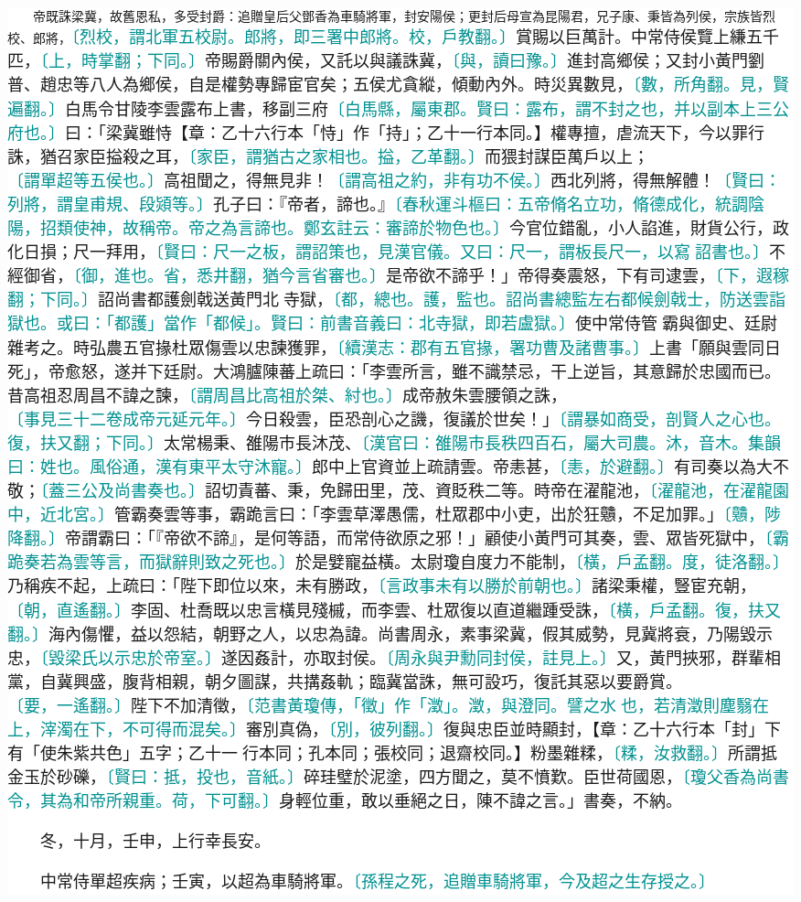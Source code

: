  　　帝既誅梁冀，故舊恩私，多受封爵：追贈皇后父鄧香為車騎將軍，封安陽侯；更封后母宣為昆陽君，兄子康、秉皆為列侯，宗族皆烈校、郎將，</font><font size=4px color="#009090"><font size=4px>〔烈校，謂北軍五校尉。郎將，即三署中郎將。校，戶教翻。〕</font></font><font size=4px>賞賜以巨萬計。中常侍侯覽上縑五千匹，</font><font size=4px color="#009090"><font size=4px>〔上，時掌翻；下同。〕</font></font><font size=4px>帝賜爵關內侯，又託以與議誅冀，</font><font size=4px color="#009090"><font size=4px>〔與，讀曰豫。〕</font></font><font size=4px>進封高鄉侯；又封小黃門劉普、趙忠等八人為鄉侯，自是權勢專歸宦官矣；五侯尤貪縱，傾動內外。時災異數見，</font><font size=4px color="#009090"><font size=4px>〔數，所角翻。見，賢遍翻。〕</font></font><font size=4px>白馬令甘陵李雲露布上書，移副三府</font><font size=4px color="#009090"><font size=4px>〔白馬縣，屬東郡。賢曰：露布，謂不封之也，并以副本上三公府也。〕</font></font><font size=4px>曰：「梁冀雖恃</font><span class="h"><font size=4px>【章：乙十六行本「恃」作「持」；乙十一行本同。】</font></font><font size=4px>權專擅，虐流天下，今以罪行誅，猶召家臣搤殺之耳，</font><font size=4px color="#009090"><font size=4px>〔家臣，謂猶古之家相也。搤，乙革翻。〕</font></font><font size=4px>而猥封謀臣萬戶以上；</font><font size=4px color="#009090"><font size=4px>〔謂單超等五侯也。〕</font></font><font size=4px>高祖聞之，得無見非！</font><font size=4px color="#009090"><font size=4px>〔謂高祖之約，非有功不侯。〕</font></font><font size=4px>西北列將，得無解體！</font><font size=4px color="#009090"><font size=4px>〔賢曰：列將，謂皇甫規、段熲等。〕</font></font><font size=4px>孔子曰：『帝者，諦也。』</font><font size=4px color="#009090"><font size=4px>〔春秋運斗樞曰：五帝脩名立功，脩德成化，統調陰陽，招類使神，故稱帝。帝之為言諦也。鄭玄註云：審諦於物色也。〕</font></font><font size=4px>今官位錯亂，小人諂進，財貨公行，政化日損；尺一拜用，</font><font size=4px color="#009090"><font size=4px>〔賢曰：尺一之板，謂詔策也，見漢官儀。又曰：尺一，謂板長尺一，以寫 詔書也。〕</font></font><font size=4px>不經御省，</font><font size=4px color="#009090"><font size=4px>〔御，進也。省，悉井翻，猶今言省審也。〕</font></font><font size=4px>是帝欲不諦乎！」帝得奏震怒，下有司逮雲，</font><font size=4px color="#009090"><font size=4px>〔下，遐稼翻；下同。〕</font></font><font size=4px>詔尚書都護劍戟送黃門北 寺獄，</font><font size=4px color="#009090"><font size=4px>〔都，總也。護，監也。詔尚書總監左右都候劍戟士，防送雲詣獄也。或曰：「都護」當作「都候」。賢曰：前書音義曰：北寺獄，即若盧獄。〕</font></font><font size=4px>使中常侍管 霸與御史、廷尉雜考之。時弘農五官掾杜眾傷雲以忠諫獲罪，</font><font size=4px color="#009090"><font size=4px>〔續漢志：郡有五官掾，署功曹及諸曹事。〕</font></font><font size=4px>上書「願與雲同日死」，帝愈怒，遂并下廷尉。大鴻臚陳蕃上疏曰：「李雲所言，雖不識禁忌，干上逆旨，其意歸於忠國而已。昔高祖忍周昌不諱之諫，</font><font size=4px color="#009090"><font size=4px>〔謂周昌比高祖於桀、紂也。〕</font></font><font size=4px>成帝赦朱雲腰領之誅，</font><font size=4px color="#009090"><font size=4px>〔事見三十二卷成帝元延元年。〕</font></font><font size=4px>今日殺雲，臣恐剖心之譏，復議於世矣！」</font><font size=4px color="#009090"><font size=4px>〔謂暴如商受，剖賢人之心也。復，扶又翻；下同。〕</font></font><font size=4px>太常楊秉、雒陽市長沐茂、</font><font size=4px color="#009090"><font size=4px>〔漢官曰：雒陽市長秩四百石，屬大司農。沐，音木。集韻曰：姓也。風俗通，漢有東平太守沐寵。〕</font></font><font size=4px>郎中上官資並上疏請雲。帝恚甚，</font><font size=4px color="#009090"><font size=4px>〔恚，於避翻。〕</font></font><font size=4px>有司奏以為大不敬；</font><font size=4px color="#009090"><font size=4px>〔蓋三公及尚書奏也。〕</font></font><font size=4px>詔切責蕃、秉，免歸田里，茂、資貶秩二等。時帝在濯龍池，</font><font size=4px color="#009090"><font size=4px>〔濯龍池，在濯龍園中，近北宮。〕</font></font><font size=4px>管霸奏雲等事，霸跪言曰：「李雲草澤愚儒，杜眾郡中小吏，出於狂戇，不足加罪。」</font><font size=4px color="#009090"><font size=4px>〔戇，陟降翻。〕</font></font><font size=4px>帝謂霸曰：「『帝欲不諦』，是何等語，而常侍欲原之邪！」顧使小黃門可其奏，雲、眾皆死獄中，</font><font size=4px color="#009090"><font size=4px>〔霸跪奏若為雲等言，而獄辭則致之死也。〕</font></font><font size=4px>於是嬖寵益橫。太尉瓊自度力不能制，</font><font size=4px color="#009090"><font size=4px>〔橫，戶孟翻。度，徒洛翻。〕</font></font><font size=4px>乃稱疾不起，上疏曰：「陛下即位以來，未有勝政，</font><font size=4px color="#009090"><font size=4px>〔言政事未有以勝於前朝也。〕</font></font><font size=4px>諸梁秉權，豎宦充朝，</font><font size=4px color="#009090"><font size=4px>〔朝，直遙翻。〕</font></font><font size=4px>李固、杜喬既以忠言橫見殘槭，而李雲、杜眾復以直道繼踵受誅，</font><font size=4px color="#009090"><font size=4px>〔橫，戶孟翻。復，扶又翻。〕</font></font><font size=4px>海內傷懼，益以怨結，朝野之人，以忠為諱。尚書周永，素事梁冀，假其威勢，見冀將衰，乃陽毀示忠，</font><font size=4px color="#009090"><font size=4px>〔毀梁氏以示忠於帝室。〕</font></font><font size=4px>遂因姦計，亦取封侯。</font><font size=4px color="#009090"><font size=4px>〔周永與尹勳同封侯，註見上。〕</font></font><font size=4px>又，黃門挾邪，群輩相黨，自冀興盛，腹背相親，朝夕圖謀，共搆姦軌；臨冀當誅，無可設巧，復託其惡以要爵賞。</font><font size=4px color="#009090"><font size=4px>〔要，一遙翻。〕</font></font><font size=4px>陛下不加清徵，</font><font size=4px color="#009090"><font size=4px>〔范書黃瓊傳，「徵」作「澂」。澂，與澄同。譬之水 也，若清澂則塵翳在上，滓濁在下，不可得而混矣。〕</font></font><font size=4px>審別真偽，</font><font size=4px color="#009090"><font size=4px>〔別，彼列翻。〕</font></font><font size=4px>復與忠臣並時顯封，</font><span class="h"><font size=4px>【章：乙十六行本「封」下有「使朱紫共色」五字；乙十一 行本同；孔本同；張校同；退齋校同。】</font></font><font size=4px>粉墨雜糅，</font><font size=4px color="#009090"><font size=4px>〔糅，汝救翻。〕</font></font><font size=4px>所謂抵金玉於砂礫，</font><font size=4px color="#009090"><font size=4px>〔賢曰：抵，投也，音紙。〕</font></font><font size=4px>碎珪璧於泥塗，四方聞之，莫不憤歎。臣世荷國恩，</font><font size=4px color="#009090"><font size=4px>〔瓊父香為尚書令，其為和帝所親重。荷，下可翻。〕</font></font><font size=4px>身輕位重，敢以垂絕之日，陳不諱之言。」書奏，不納。

 　　冬，十月，壬申，上行幸長安。

 　　中常侍單超疾病；壬寅，以超為車騎將軍。</font><font size=4px color="#009090"><font size=4px>〔孫程之死，追贈車騎將軍，今及超之生存授之。〕</font></font><font size=4px>

